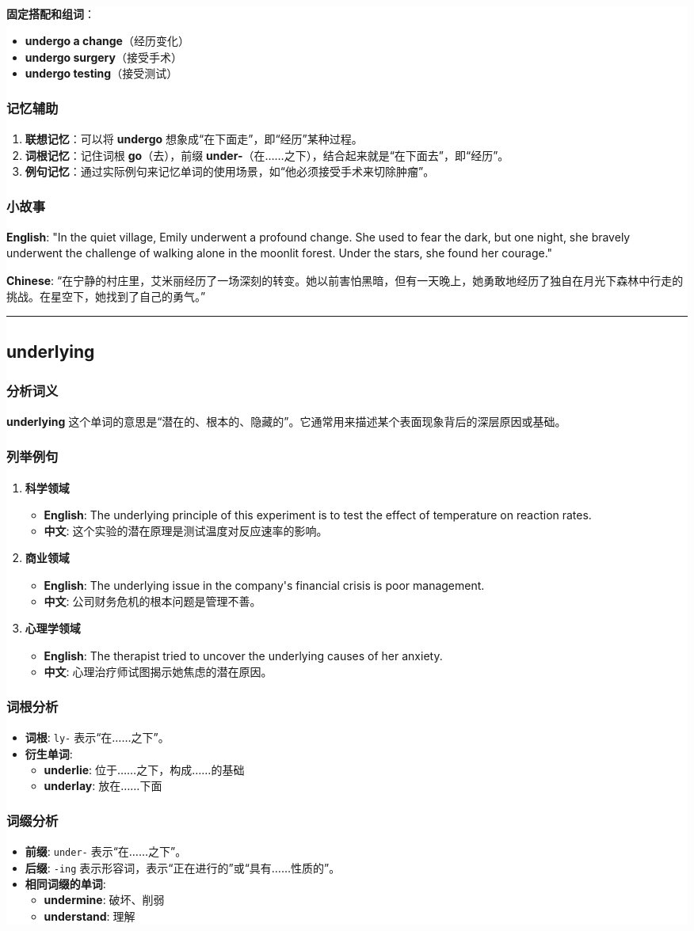 **固定搭配和组词**：
- **undergo a change**（经历变化）
- **undergo surgery**（接受手术）
- **undergo testing**（接受测试）

### 记忆辅助

1. **联想记忆**：可以将 **undergo** 想象成“在下面走”，即“经历”某种过程。
2. **词根记忆**：记住词根 **go**（去），前缀 **under-**（在……之下），结合起来就是“在下面去”，即“经历”。
3. **例句记忆**：通过实际例句来记忆单词的使用场景，如“他必须接受手术来切除肿瘤”。

### 小故事

**English**:
"In the quiet village, Emily underwent a profound change. She used to fear the dark, but one night, she bravely underwent the challenge of walking alone in the moonlit forest. Under the stars, she found her courage."

**Chinese**:
“在宁静的村庄里，艾米丽经历了一场深刻的转变。她以前害怕黑暗，但有一天晚上，她勇敢地经历了独自在月光下森林中行走的挑战。在星空下，她找到了自己的勇气。”


---------------
## underlying
### 分析词义

**underlying** 这个单词的意思是“潜在的、根本的、隐藏的”。它通常用来描述某个表面现象背后的深层原因或基础。

### 列举例句

1. **科学领域**
   - **English**: The underlying principle of this experiment is to test the effect of temperature on reaction rates.
   - **中文**: 这个实验的潜在原理是测试温度对反应速率的影响。

2. **商业领域**
   - **English**: The underlying issue in the company's financial crisis is poor management.
   - **中文**: 公司财务危机的根本问题是管理不善。

3. **心理学领域**
   - **English**: The therapist tried to uncover the underlying causes of her anxiety.
   - **中文**: 心理治疗师试图揭示她焦虑的潜在原因。

### 词根分析

- **词根**: `ly-` 表示“在……之下”。
- **衍生单词**:
  - **underlie**: 位于……之下，构成……的基础
  - **underlay**: 放在……下面

### 词缀分析

- **前缀**: `under-` 表示“在……之下”。
- **后缀**: `-ing` 表示形容词，表示“正在进行的”或“具有……性质的”。
- **相同词缀的单词**:
  - **undermine**: 破坏、削弱
  - **understand**: 理解
